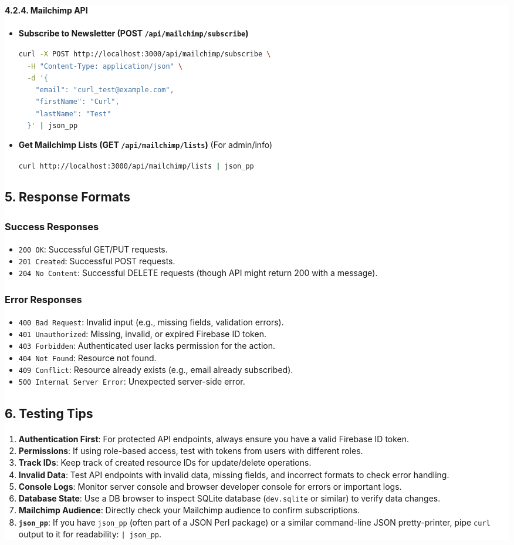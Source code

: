 #### 4.2.4. Mailchimp API
*   **Subscribe to Newsletter (POST `/api/mailchimp/subscribe`)**
    ```bash
    curl -X POST http://localhost:3000/api/mailchimp/subscribe \
      -H "Content-Type: application/json" \
      -d '{
        "email": "curl_test@example.com",
        "firstName": "Curl",
        "lastName": "Test"
      }' | json_pp
    ```
*   **Get Mailchimp Lists (GET `/api/mailchimp/lists`)** (For admin/info)
    ```bash
    curl http://localhost:3000/api/mailchimp/lists | json_pp
    ```

## 5. Response Formats

### Success Responses
- `200 OK`: Successful GET/PUT requests.
- `201 Created`: Successful POST requests.
- `204 No Content`: Successful DELETE requests (though API might return 200 with a message).

### Error Responses
- `400 Bad Request`: Invalid input (e.g., missing fields, validation errors).
- `401 Unauthorized`: Missing, invalid, or expired Firebase ID token.
- `403 Forbidden`: Authenticated user lacks permission for the action.
- `404 Not Found`: Resource not found.
- `409 Conflict`: Resource already exists (e.g., email already subscribed).
- `500 Internal Server Error`: Unexpected server-side error.

## 6. Testing Tips

1.  **Authentication First**: For protected API endpoints, always ensure you have a valid Firebase ID token.
2.  **Permissions**: If using role-based access, test with tokens from users with different roles.
3.  **Track IDs**: Keep track of created resource IDs for update/delete operations.
4.  **Invalid Data**: Test API endpoints with invalid data, missing fields, and incorrect formats to check error handling.
5.  **Console Logs**: Monitor server console and browser developer console for errors or important logs.
6.  **Database State**: Use a DB browser to inspect SQLite database (`dev.sqlite` or similar) to verify data changes.
7.  **Mailchimp Audience**: Directly check your Mailchimp audience to confirm subscriptions.
8.  **`json_pp`**: If you have `json_pp` (often part of a JSON Perl package) or a similar command-line JSON pretty-printer, pipe `curl` output to it for readability: `| json_pp`. 